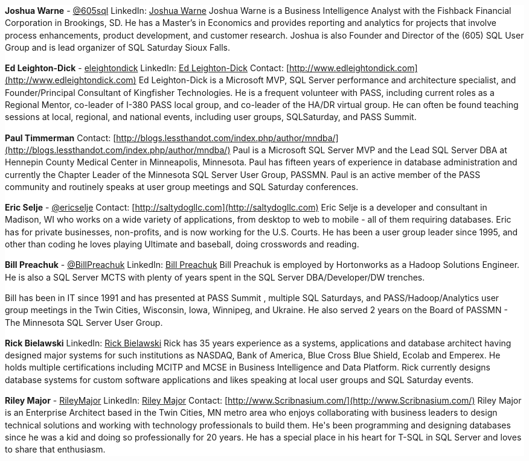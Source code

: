 **Joshua Warne**  - [@605sql](https://www.twitter.com/@605sql)
LinkedIn: [Joshua Warne](https://www.linkedin.com/profile/view?id=368401119amp;trk=hp-identity-name)
Joshua Warne is a Business Intelligence Analyst with the Fishback Financial Corporation in Brookings, SD. He has a Master’s in Economics and provides reporting and analytics for projects that involve process enhancements, product development, and customer research. Joshua is also Founder and Director of the (605) SQL User Group and is lead organizer of SQL Saturday Sioux Falls.
 
**Ed Leighton-Dick**  - [eleightondick](https://www.twitter.com/eleightondick)
LinkedIn: [Ed Leighton-Dick](http://www.linkedin.com/in/eleightondick)
Contact: [http://www.edleightondick.com](http://www.edleightondick.com)
Ed Leighton-Dick is a Microsoft MVP, SQL Server performance and architecture specialist, and Founder/Principal Consultant of Kingfisher Technologies. He is a frequent volunteer with PASS, including current roles as a Regional Mentor, co-leader of I-380 PASS local group, and co-leader of the HA/DR virtual group. He can often be found teaching sessions at local, regional, and national events, including user groups, SQLSaturday, and PASS Summit.
 
**Paul Timmerman** 
Contact: [http://blogs.lessthandot.com/index.php/author/mndba/](http://blogs.lessthandot.com/index.php/author/mndba/)
Paul is a Microsoft SQL Server MVP and the Lead SQL Server DBA at Hennepin County Medical Center in Minneapolis, Minnesota. Paul has fifteen years of experience in database administration and currently the Chapter Leader of the Minnesota SQL Server User Group, PASSMN. Paul is an active member of the PASS community and routinely speaks at user group meetings and SQL Saturday conferences.
 
**Eric Selje**  - [@ericselje](https://www.twitter.com/@ericselje)
Contact: [http://saltydogllc.com](http://saltydogllc.com)
Eric Selje is a developer and consultant in Madison, WI who works on a wide variety of applications, from desktop to web to mobile - all of them requiring databases. Eric has for private businesses, non-profits, and is now working for the U.S. Courts. He has been a user group leader since 1995, and other than coding he loves playing Ultimate and baseball, doing crosswords and reading.
 
**Bill Preachuk**  - [@BillPreachuk](https://www.twitter.com/@BillPreachuk)
LinkedIn: [Bill Preachuk](http://www.linkedin.com/pub/bill-preachuk/1/a53/954)
Bill Preachuk is employed by Hortonworks as a Hadoop Solutions Engineer. He is also a SQL Server MCTS with plenty of years spent in the SQL Server DBA/Developer/DW trenches.

Bill has been in IT since 1991 and has presented at PASS Summit , multiple SQL Saturdays, and PASS/Hadoop/Analytics user group meetings in the Twin Cities, Wisconsin, Iowa, Winnipeg, and Ukraine.  He also served 2 years on the Board of PASSMN - The Minnesota SQL Server User Group.
 
**Rick Bielawski** 
LinkedIn: [Rick Bielawski](https://www.linkedin.com/in/richardbielawski)
Rick has 35 years experience as a systems, applications and database architect having designed major systems for such institutions as NASDAQ, Bank of America, Blue Cross Blue Shield, Ecolab and Emperex.  He holds multiple certifications including MCITP and MCSE in Business Intelligence and Data Platform.  Rick currently designs database systems for custom software applications and likes speaking at local user groups and SQL Saturday events.
 
**Riley Major**  - [RileyMajor](https://www.twitter.com/RileyMajor)
LinkedIn: [Riley Major](https://www.linkedin.com/in/rileymajor)
Contact: [http://www.Scribnasium.com/](http://www.Scribnasium.com/)
Riley Major is an Enterprise Architect based in the Twin Cities, MN metro area who enjoys collaborating with business leaders to design technical solutions and working with technology professionals to build them. He's been programming and designing databases since he was a kid and doing so professionally for 20 years. He has a special place in his heart for T-SQL in SQL Server and loves to share that enthusiasm.
 